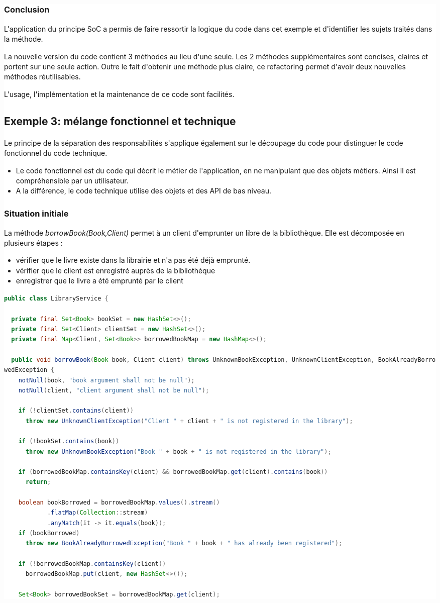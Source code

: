 
### Conclusion
L'application du principe SoC a permis de faire ressortir la logique du code dans cet exemple et d'identifier les sujets
traités dans la méthode.

La nouvelle version du code contient 3 méthodes au lieu d'une seule. Les 2 méthodes supplémentaires sont concises, claires
et portent sur une seule action. 
Outre le fait d'obtenir une méthode plus claire, ce refactoring permet d'avoir deux nouvelles méthodes réutilisables.  

L'usage, l'implémentation et la maintenance de ce code sont facilités.



## Exemple 3: mélange fonctionnel et technique

Le principe de la séparation des responsabilités s'applique également sur le découpage du code pour distinguer le code 
fonctionnel du code technique.
* Le code fonctionnel est du code qui décrit le métier de l'application, en ne manipulant que des objets métiers.
Ainsi il est compréhensible par un utilisateur. 
* A la différence, le code technique utilise des objets et des API de bas niveau. 


### Situation initiale

La méthode *borrowBook(Book,Client)* permet à un client d'emprunter un libre de la bibliothèque.
Elle est décomposée en plusieurs étapes :
* vérifier que le livre existe dans la librairie et n'a pas été déjà emprunté.
* vérifier que le client est enregistré auprès de la bibliothèque
* enregistrer que le livre a été emprunté par le client 

````java
public class LibraryService {

  private final Set<Book> bookSet = new HashSet<>();
  private final Set<Client> clientSet = new HashSet<>();
  private final Map<Client, Set<Book>> borrowedBookMap = new HashMap<>();

  public void borrowBook(Book book, Client client) throws UnknownBookException, UnknownClientException, BookAlreadyBorrowedException {
    notNull(book, "book argument shall not be null");
    notNull(client, "client argument shall not be null");

    if (!clientSet.contains(client))
      throw new UnknownClientException("Client " + client + " is not registered in the library");

    if (!bookSet.contains(book))
      throw new UnknownBookException("Book " + book + " is not registered in the library");

    if (borrowedBookMap.containsKey(client) && borrowedBookMap.get(client).contains(book))
      return;

    boolean bookBorrowed = borrowedBookMap.values().stream()
            .flatMap(Collection::stream)
            .anyMatch(it -> it.equals(book));
    if (bookBorrowed)
      throw new BookAlreadyBorrowedException("Book " + book + " has already been registered");

    if (!borrowedBookMap.containsKey(client))
      borrowedBookMap.put(client, new HashSet<>());

    Set<Book> borrowedBookSet = borrowedBookMap.get(client);
````